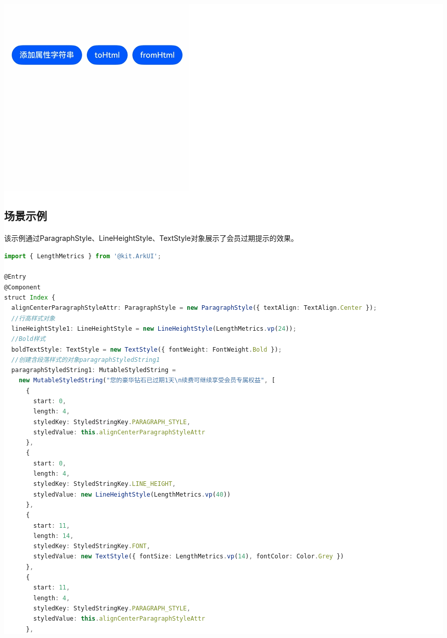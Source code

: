![](figures/styled_string_html.gif)

## 场景示例

该示例通过ParagraphStyle、LineHeightStyle、TextStyle对象展示了会员过期提示的效果。

```ts
import { LengthMetrics } from '@kit.ArkUI';

@Entry
@Component
struct Index {
  alignCenterParagraphStyleAttr: ParagraphStyle = new ParagraphStyle({ textAlign: TextAlign.Center });
  //行高样式对象
  lineHeightStyle1: LineHeightStyle = new LineHeightStyle(LengthMetrics.vp(24));
  //Bold样式
  boldTextStyle: TextStyle = new TextStyle({ fontWeight: FontWeight.Bold });
  //创建含段落样式的对象paragraphStyledString1
  paragraphStyledString1: MutableStyledString =
    new MutableStyledString("您的豪华钻石已过期1天\n续费可继续享受会员专属权益", [
      {
        start: 0,
        length: 4,
        styledKey: StyledStringKey.PARAGRAPH_STYLE,
        styledValue: this.alignCenterParagraphStyleAttr
      },
      {
        start: 0,
        length: 4,
        styledKey: StyledStringKey.LINE_HEIGHT,
        styledValue: new LineHeightStyle(LengthMetrics.vp(40))
      },
      {
        start: 11,
        length: 14,
        styledKey: StyledStringKey.FONT,
        styledValue: new TextStyle({ fontSize: LengthMetrics.vp(14), fontColor: Color.Grey })
      },
      {
        start: 11,
        length: 4,
        styledKey: StyledStringKey.PARAGRAPH_STYLE,
        styledValue: this.alignCenterParagraphStyleAttr
      },
```